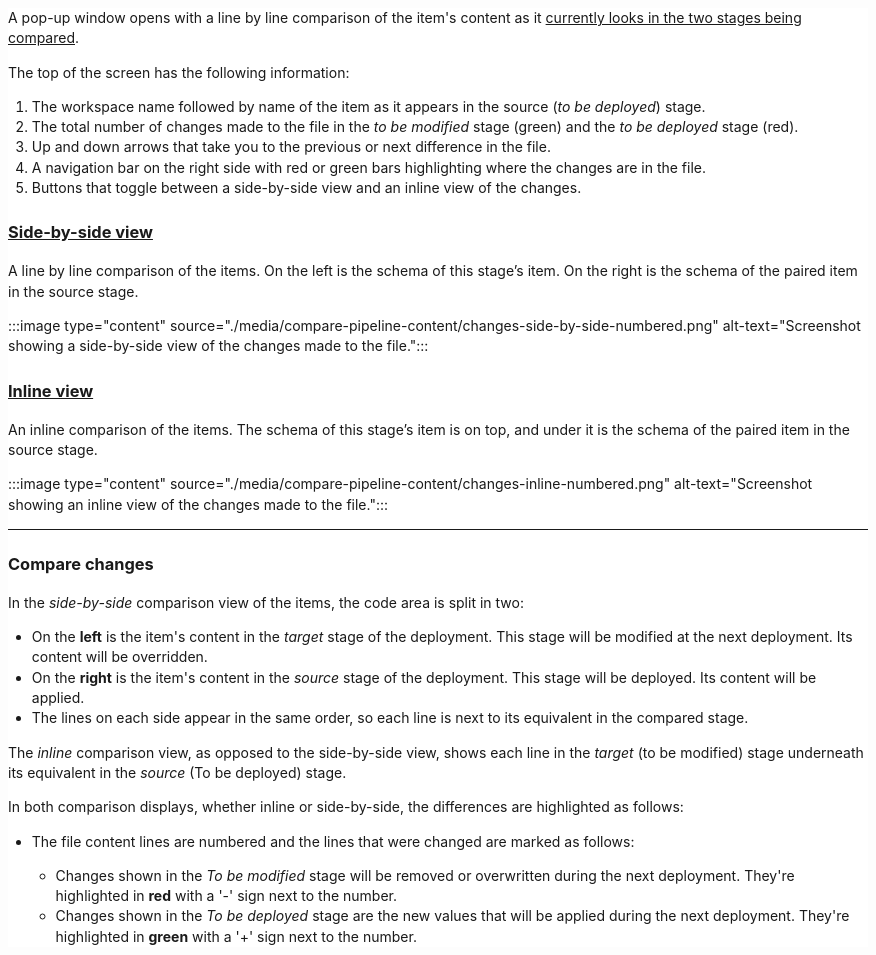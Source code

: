 
A pop-up window opens with a line by line comparison of the item's content as it [currently looks in the two stages being compared](#file-modifications-before-comparison).

The top of the screen has the following information:

1. The workspace name followed by name of the item as it appears in the source (*to be deployed*) stage.
1. The total number of changes made to the file in the *to be modified* stage (green) and the *to be deployed* stage (red).
1. Up and down arrows that take you to the previous or next difference in the file.
1. A navigation bar on the right side with red or green bars highlighting where the changes are in the file.
1. Buttons that toggle between a side-by-side view and an inline view of the changes.

### [Side-by-side view](#tab/browser)

A line by line comparison of the items. On the left is the schema of this stage’s item. On the right is the schema of the paired item in the source stage.

:::image type="content" source="./media/compare-pipeline-content/changes-side-by-side-numbered.png" alt-text="Screenshot showing a side-by-side view of the changes made to the file.":::

### [Inline view](#tab/visual-studio)

An inline comparison of the items. The schema of this stage’s item is on top, and under it is the schema of the paired item in the source stage.

:::image type="content" source="./media/compare-pipeline-content/changes-inline-numbered.png" alt-text="Screenshot showing an inline view of the changes made to the file.":::

---

### Compare changes

In the *side-by-side* comparison view of the items, the code area is split in two:

- On the **left** is the item's content in the *target* stage of the deployment. This stage will be modified at the next deployment. Its content will be overridden.
- On the **right** is the item's content in the *source* stage of the deployment. This stage will be deployed. Its content will be applied.
- The lines on each side appear in the same order, so each line is next to its equivalent in the compared stage.

The *inline* comparison view, as opposed to the side-by-side view, shows each line in the *target* (to be modified) stage underneath its equivalent in the *source* (To be deployed) stage.

In both comparison displays, whether inline or side-by-side, the differences are highlighted as follows:

- The file content lines are numbered and the lines that were changed are marked as follows:

  - Changes shown in the *To be modified* stage will be removed or overwritten during the next deployment. They're highlighted in **red** with a '-' sign next to the number.
  - Changes shown in the *To be deployed* stage are the new values that will be applied during the next deployment. They're highlighted in **green** with a '+' sign next to the number.
  